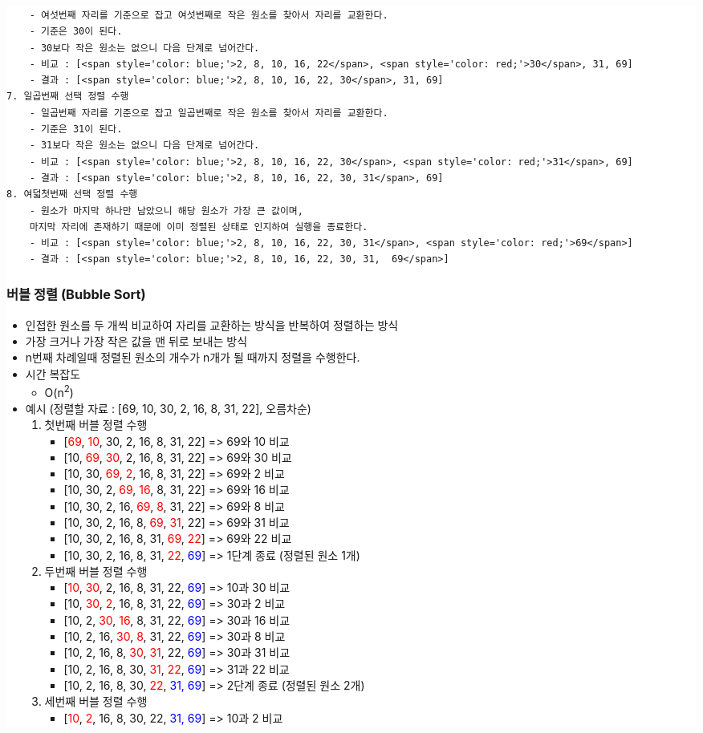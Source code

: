         - 여섯번째 자리를 기준으로 잡고 여섯번째로 작은 원소를 찾아서 자리를 교환한다.
        - 기준은 30이 된다.
        - 30보다 작은 원소는 없으니 다음 단계로 넘어간다.
        - 비교 : [<span style='color: blue;'>2, 8, 10, 16, 22</span>, <span style='color: red;'>30</span>, 31, 69]
        - 결과 : [<span style='color: blue;'>2, 8, 10, 16, 22, 30</span>, 31, 69]
    7. 일곱번째 선택 정렬 수행
        - 일곱번째 자리를 기준으로 잡고 일곱번째로 작은 원소를 찾아서 자리를 교환한다.
        - 기준은 31이 된다.
        - 31보다 작은 원소는 없으니 다음 단계로 넘어간다.
        - 비교 : [<span style='color: blue;'>2, 8, 10, 16, 22, 30</span>, <span style='color: red;'>31</span>, 69]
        - 결과 : [<span style='color: blue;'>2, 8, 10, 16, 22, 30, 31</span>, 69]
    8. 여덟첫번째 선택 정렬 수행
        - 원소가 마지막 하나만 남았으니 해당 원소가 가장 큰 값이며,  
        마지막 자리에 존재하기 때문에 이미 정렬된 상태로 인지하여 실행을 종료한다.
        - 비교 : [<span style='color: blue;'>2, 8, 10, 16, 22, 30, 31</span>, <span style='color: red;'>69</span>]
        - 결과 : [<span style='color: blue;'>2, 8, 10, 16, 22, 30, 31,  69</span>]

### 버블 정렬 (Bubble Sort)

- 인접한 원소를 두 개씩 비교하여 자리를 교환하는 방식을 반복하여 정렬하는 방식
- 가장 크거나 가장 작은 값을 맨 뒤로 보내는 방식
- n번째 차례일때 정렬된 원소의 개수가 n개가 될 때까지 정렬을 수행한다.
- 시간 복잡도
    - O(n<sup>2</sup>)
- 예시 (정렬할 자료 : [69, 10, 30, 2, 16, 8, 31, 22], 오름차순)
    1. 첫번째 버블 정렬 수행
        - [<span style='color: red;'>69</span>, <span style='color: red;'>10</span>, 30, 2, 16, 8, 31, 22] => 69와 10 비교
        - [10, <span style='color: red;'>69</span>, <span style='color: red;'>30</span>, 2, 16, 8, 31, 22] => 69와 30 비교
        - [10, 30, <span style='color: red;'>69</span>, <span style='color: red;'>2</span>, 16, 8, 31, 22] => 69와 2 비교
        - [10, 30, 2, <span style='color: red;'>69</span>, <span style='color: red;'>16</span>, 8, 31, 22] => 69와 16 비교
        - [10, 30, 2, 16, <span style='color: red;'>69</span>, <span style='color: red;'>8</span>, 31, 22] => 69와 8 비교
        - [10, 30, 2, 16, 8, <span style='color: red;'>69</span>, <span style='color: red;'>31</span>, 22] => 69와 31 비교
        - [10, 30, 2, 16, 8, 31, <span style='color: red;'>69</span>, <span style='color: red;'>22</span>] => 69와 22 비교
        - [10, 30, 2, 16, 8, 31, <span style='color: red;'>22</span>, <span style='color: blue;'>69</span>] => 1단계 종료 (정렬된 원소 1개)
    2. 두번째 버블 정렬 수행
        - [<span style='color: red;'>10</span>, <span style='color: red;'>30</span>, 2, 16, 8, 31, 22, <span style='color: blue;'>69</span>] => 10과 30 비교
        - [10, <span style='color: red;'>30</span>, <span style='color: red;'>2</span>, 16, 8, 31, 22, <span style='color: blue;'>69</span>] => 30과 2 비교
        - [10, 2, <span style='color: red;'>30</span>, <span style='color: red;'>16</span>, 8, 31, 22, <span style='color: blue;'>69</span>] => 30과 16 비교
        - [10, 2, 16, <span style='color: red;'>30</span>, <span style='color: red;'>8</span>, 31, 22, <span style='color: blue;'>69</span>] => 30과 8 비교
        - [10, 2, 16, 8, <span style='color: red;'>30</span>, <span style='color: red;'>31</span>, 22, <span style='color: blue;'>69</span>] => 30과 31 비교
        - [10, 2, 16, 8, 30, <span style='color: red;'>31</span>, <span style='color: red;'>22</span>, <span style='color: blue;'>69</span>] => 31과 22 비교
        - [10, 2, 16, 8, 30, <span style='color: red;'>22</span>, <span style='color: blue;'>31, 69</span>] => 2단계 종료 (정렬된 원소 2개)
    3. 세번째 버블 정렬 수행
        - [<span style='color: red;'>10</span>, <span style='color: red;'>2</span>, 16, 8, 30, 22, <span style='color: blue;'>31, 69</span>] => 10과 2 비교